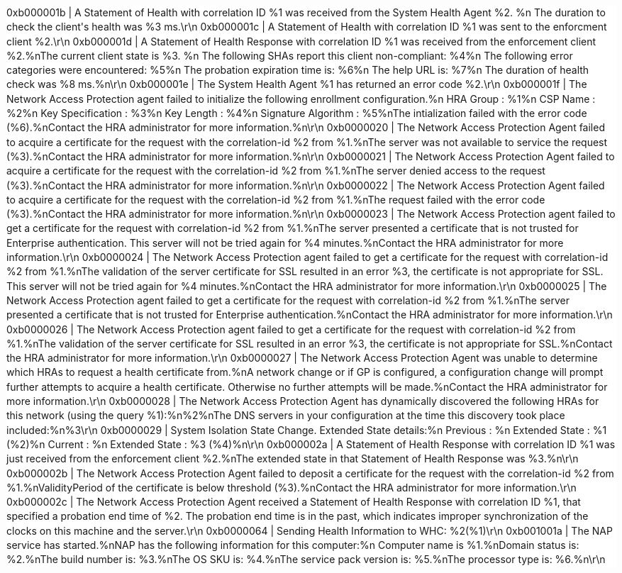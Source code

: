 0xb000001b | A Statement of Health with correlation ID %1 was received from the System Health Agent %2. %n The duration to check the client's health was %3 ms.\r\n
0xb000001c | A Statement of Health with correlation ID %1 was sent to the enforcment client %2.\r\n
0xb000001d | A Statement of Health Response with correlation ID %1 was received from the enforcement client %2.%nThe current client state is %3. %n The following SHAs report this client non-compliant: %4%n The following error categories were encountered: %5%n The probation expiration time is: %6%n The help URL is: %7%n The duration of health check was %8 ms.%n\r\n
0xb000001e | The System Health Agent %1 has returned an error code %2.\r\n
0xb000001f | The Network Access Protection agent failed to initialize the following enrollment configuration.%n    HRA Group           : %1%n    CSP Name            : %2%n    Key Specification   : %3%n    Key Length          : %4%n    Signature Algorithm : %5%nThe intialization failed with the error code (%6).%nContact the HRA administrator for more information.%n\r\n
0xb0000020 | The Network Access Protection Agent failed to acquire a certificate for the request with the correlation-id %2 from %1.%nThe server was not available to service the request (%3).%nContact the HRA administrator for more information.%n\r\n
0xb0000021 | The Network Access Protection Agent failed to acquire a certificate for the request with the correlation-id %2 from %1.%nThe server denied access to the request (%3).%nContact the HRA administrator for more information.%n\r\n
0xb0000022 | The Network Access Protection Agent failed to acquire a certificate for the request with the correlation-id %2 from %1.%nThe request failed with the error code (%3).%nContact the HRA administrator for more information.%n\r\n
0xb0000023 | The Network Access Protection agent failed to get a certificate for the request with correlation-id %2 from %1.%nThe server presented a certificate that is not trusted for Enterprise authentication. This server will not be tried again for %4 minutes.%nContact the HRA administrator for more information.\r\n
0xb0000024 | The Network Access Protection agent failed to get a certificate for the request with correlation-id %2 from %1.%nThe validation of the server certificate for SSL resulted in an error %3, the certificate is not appropriate for SSL. This server will not be tried again for %4 minutes.%nContact the HRA administrator for more information.\r\n
0xb0000025 | The Network Access Protection agent failed to get a certificate for the request with correlation-id %2 from %1.%nThe server presented a certificate that is not trusted for Enterprise authentication.%nContact the HRA administrator for more information.\r\n
0xb0000026 | The Network Access Protection agent failed to get a certificate for the request with correlation-id %2 from %1.%nThe validation of the server certificate for SSL resulted in an error %3, the certificate is not appropriate for SSL.%nContact the HRA administrator for more information.\r\n
0xb0000027 | The Network Access Protection Agent was unable to determine which HRAs to request a health certificate from.%nA network change or if GP is configured, a configuration change will prompt further attempts to acquire a health certificate. Otherwise no further attempts will be made.%nContact the HRA administrator for more information.\r\n
0xb0000028 | The Network Access Protection Agent has dynamically discovered the following HRAs for this network (using the query %1):%n%2%nThe DNS servers in your configuration at the time this discovery took place included:%n%3\r\n
0xb0000029 | System Isolation State Change. Extended State details:%n Previous : %n    Extended State          : %1 (%2)%n Current : %n    Extended State          : %3 (%4)%n\r\n
0xb000002a | A Statement of Health Response with correlation ID %1 was just received from the enforcement client %2.%nThe extended state in that Statement of Health Response was %3.%n\r\n
0xb000002b | The Network Access Protection Agent failed to deposit a certificate for the request with the correlation-id %2 from %1.%nValidityPeriod of the certificate is below threshold (%3).%nContact the HRA administrator for more information.\r\n
0xb000002c | The Network Access Protection Agent received a Statement of Health Response with correlation ID %1, that specified a probation end time of %2. The probation end time is in the past, which indicates improper synchronization of the clocks on this machine and the server.\r\n
0xb0000064 | Sending Health Information to WHC: %2(%1)\r\n
0xb001001a | The NAP service has started.%nNAP has the following information for this computer:%n Computer name is %1.%nDomain status is: %2.%nThe build number is: %3.%nThe OS SKU is: %4.%nThe service pack version is: %5.%nThe processor type is: %6.%n\r\n
